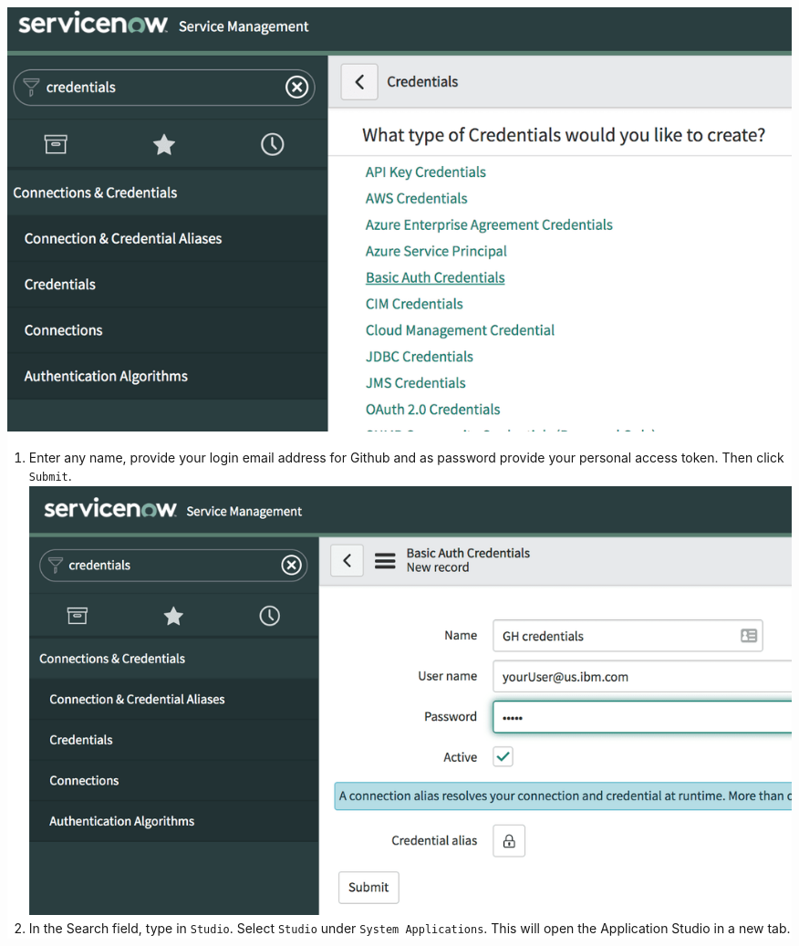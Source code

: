 ![Credentials](./images/credentials3.png)
1. Enter any name, provide your login email address for Github and as password provide your personal access token. Then click `Submit`.
![Credentials](./images/credentials4.png)
1. In the Search field, type in `Studio`. Select `Studio` under `System Applications`. This will open the Application Studio in a new tab.